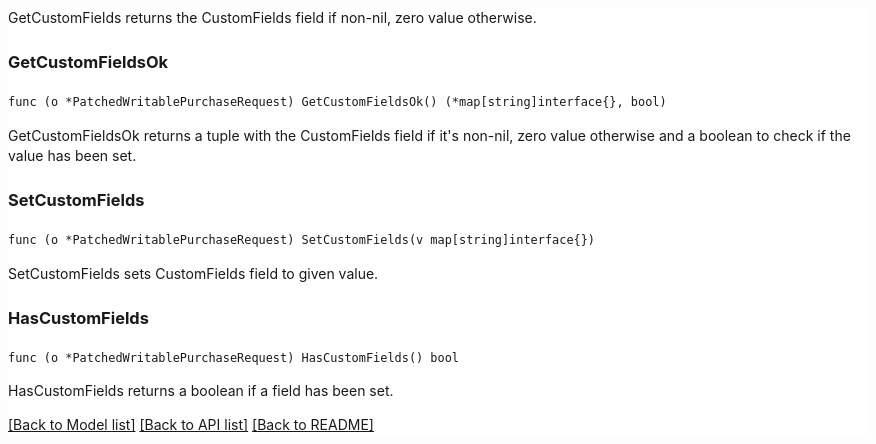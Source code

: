 GetCustomFields returns the CustomFields field if non-nil, zero value otherwise.

### GetCustomFieldsOk

`func (o *PatchedWritablePurchaseRequest) GetCustomFieldsOk() (*map[string]interface{}, bool)`

GetCustomFieldsOk returns a tuple with the CustomFields field if it's non-nil, zero value otherwise
and a boolean to check if the value has been set.

### SetCustomFields

`func (o *PatchedWritablePurchaseRequest) SetCustomFields(v map[string]interface{})`

SetCustomFields sets CustomFields field to given value.

### HasCustomFields

`func (o *PatchedWritablePurchaseRequest) HasCustomFields() bool`

HasCustomFields returns a boolean if a field has been set.


[[Back to Model list]](../README.md#documentation-for-models) [[Back to API list]](../README.md#documentation-for-api-endpoints) [[Back to README]](../README.md)


